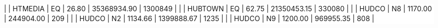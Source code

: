 |  | HTMEDIA | EQ | 26.80 | 35368934.90 | 1300849 |
|  | HUBTOWN | EQ | 62.75 | 21350453.15 | 330080 |
|  | HUDCO | N8 | 1170.00 | 244904.00 | 209 |
|  | HUDCO | N2 | 1134.66 | 1399888.67 | 1235 |
|  | HUDCO | N9 | 1200.00 | 969955.35 | 808 |
